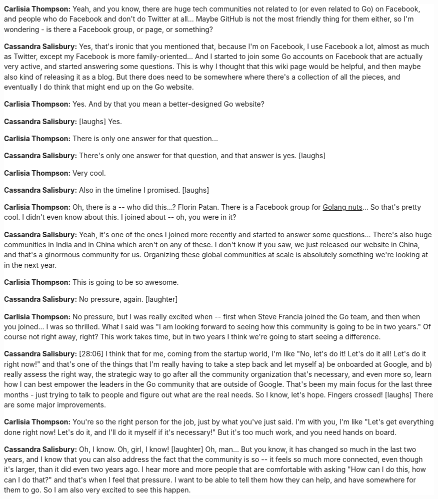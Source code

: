 **Carlisia Thompson:** Yeah, and you know, there are huge tech communities not related to (or even related to Go) on Facebook, and people who do Facebook and don't do Twitter at all... Maybe GitHub is not the most friendly thing for them either, so I'm wondering - is there a Facebook group, or page, or something?

**Cassandra Salisbury:** Yes, that's ironic that you mentioned that, because I'm on Facebook, I use Facebook a lot, almost as much as Twitter, except my Facebook is more family-oriented... And I started to join some Go accounts on Facebook that are actually very active, and started answering some questions. This is why I thought that this wiki page would be helpful, and then maybe also kind of releasing it as a blog. But there does need to be somewhere where there's a collection of all the pieces, and eventually I do think that might end up on the Go website.

**Carlisia Thompson:** Yes. And by that you mean a better-designed Go website?

**Cassandra Salisbury:** \[laughs\] Yes.

**Carlisia Thompson:** There is only one answer for that question...

**Cassandra Salisbury:** There's only one answer for that question, and that answer is yes. \[laughs\]

**Carlisia Thompson:** Very cool.

**Cassandra Salisbury:** Also in the timeline I promised. \[laughs\]

**Carlisia Thompson:** Oh, there is a -- who did this...? Florin Patan. There is a Facebook group for [Golang nuts](https://www.facebook.com/groups/golanggonuts/about/)... So that's pretty cool. I didn't even know about this. I joined about -- oh, you were in it?

**Cassandra Salisbury:** Yeah, it's one of the ones I joined more recently and started to answer some questions... There's also huge communities in India and in China which aren't on any of these. I don't know if you saw, we just released our website in China, and that's a ginormous community for us. Organizing these global communities at scale is absolutely something we're looking at in the next year.

**Carlisia Thompson:** This is going to be so awesome.

**Cassandra Salisbury:** No pressure, again. \[laughter\]

**Carlisia Thompson:** No pressure, but I was really excited when -- first when Steve Francia joined the Go team, and then when you joined... I was so thrilled. What I said was "I am looking forward to seeing how this community is going to be in two years." Of course not right away, right? This work takes time, but in two years I think we're going to start seeing a difference.

**Cassandra Salisbury:** \[28:06\] I think that for me, coming from the startup world, I'm like "No, let's do it! Let's do it all! Let's do it right now!" and that's one of the things that I'm really having to take a step back and let myself a) be onboarded at Google, and b) really assess the right way, the strategic way to go after all the community organization that's necessary, and even more so, learn how I can best empower the leaders in the Go community that are outside of Google. That's been my main focus for the last three months - just trying to talk to people and figure out what are the real needs. So I know, let's hope. Fingers crossed! \[laughs\] There are some major improvements.

**Carlisia Thompson:** You're so the right person for the job, just by what you've just said. I'm with you, I'm like "Let's get everything done right now! Let's do it, and I'll do it myself if it's necessary!" But it's too much work, and you need hands on board.

**Cassandra Salisbury:** Oh, I know. Oh, girl, I know! \[laughter\] Oh, man... But you know, it has changed so much in the last two years, and I know that you can also address the fact that the community is so -- it feels so much more connected, even though it's larger, than it did even two years ago. I hear more and more people that are comfortable with asking "How can I do this, how can I do that?" and that's when I feel that pressure. I want to be able to tell them how they can help, and have somewhere for them to go. So I am also very excited to see this happen.
